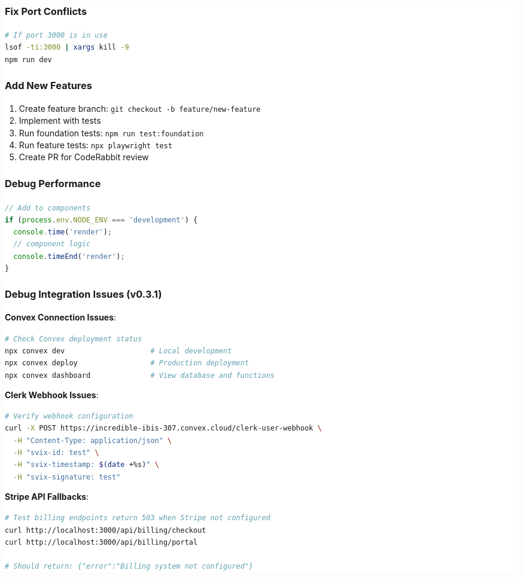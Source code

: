### Fix Port Conflicts
```bash
# If port 3000 is in use
lsof -ti:3000 | xargs kill -9
npm run dev
```

### Add New Features
1. Create feature branch: `git checkout -b feature/new-feature`
2. Implement with tests
3. Run foundation tests: `npm run test:foundation`
4. Run feature tests: `npx playwright test`
5. Create PR for CodeRabbit review

### Debug Performance
```javascript
// Add to components
if (process.env.NODE_ENV === 'development') {
  console.time('render');
  // component logic
  console.timeEnd('render');
}
```

### Debug Integration Issues (v0.3.1)

**Convex Connection Issues**:
```bash
# Check Convex deployment status
npx convex dev                    # Local development
npx convex deploy                 # Production deployment
npx convex dashboard              # View database and functions
```

**Clerk Webhook Issues**:
```bash
# Verify webhook configuration
curl -X POST https://incredible-ibis-307.convex.cloud/clerk-user-webhook \
  -H "Content-Type: application/json" \
  -H "svix-id: test" \
  -H "svix-timestamp: $(date +%s)" \
  -H "svix-signature: test"
```

**Stripe API Fallbacks**:
```bash
# Test billing endpoints return 503 when Stripe not configured
curl http://localhost:3000/api/billing/checkout
curl http://localhost:3000/api/billing/portal

# Should return: {"error":"Billing system not configured"}
```
